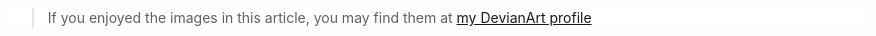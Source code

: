 > If you enjoyed the images in this article, you may find them at 
> [my DevianArt profile](http://equivalent8.deviantart.com/gallery/58024529/objects-oriented-programnig)

[1]: http://api.rubyonrails.org/classes/ActiveSupport/Concern.html
[2]: https://github.com/drapergem/draper
[3]: https://github.com/rails/rails/blob/6dfab475ca230dfcad7a603483431c8e7a8f908e/activemodel/lib/active_model/validations.rb
[4]: https://www.relishapp.com/rspec/rspec-rails/docs/request-specs/request-spec
[5]: https://gist.github.com/thechrisoshow/2236521
[6]: https://github.com/thoughtbot/shoulda-matchers
